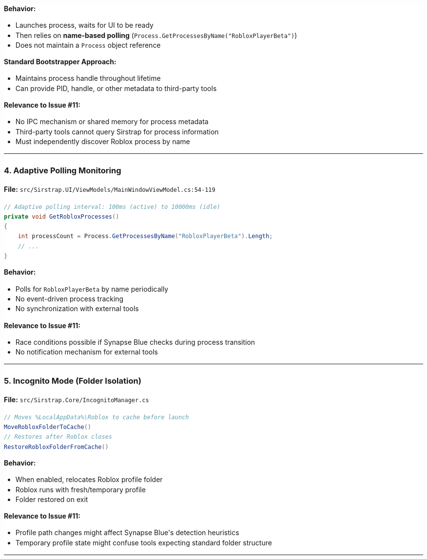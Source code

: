 **Behavior:**
- Launches process, waits for UI to be ready
- Then relies on **name-based polling** (`Process.GetProcessesByName("RobloxPlayerBeta")`)
- Does not maintain a `Process` object reference

**Standard Bootstrapper Approach:**
- Maintains process handle throughout lifetime
- Can provide PID, handle, or other metadata to third-party tools

**Relevance to Issue #11:**
- No IPC mechanism or shared memory for process metadata
- Third-party tools cannot query Sirstrap for process information
- Must independently discover Roblox process by name

---

### 4. **Adaptive Polling Monitoring**
**File:** `src/Sirstrap.UI/ViewModels/MainWindowViewModel.cs:54-119`

```csharp
// Adaptive polling interval: 100ms (active) to 10000ms (idle)
private void GetRobloxProcesses()
{
    int processCount = Process.GetProcessesByName("RobloxPlayerBeta").Length;
    // ...
}
```

**Behavior:**
- Polls for `RobloxPlayerBeta` by name periodically
- No event-driven process tracking
- No synchronization with external tools

**Relevance to Issue #11:**
- Race conditions possible if Synapse Blue checks during process transition
- No notification mechanism for external tools

---

### 5. **Incognito Mode (Folder Isolation)**
**File:** `src/Sirstrap.Core/IncognitoManager.cs`

```csharp
// Moves %LocalAppData%\Roblox to cache before launch
MoveRobloxFolderToCache()
// Restores after Roblox closes
RestoreRobloxFolderFromCache()
```

**Behavior:**
- When enabled, relocates Roblox profile folder
- Roblox runs with fresh/temporary profile
- Folder restored on exit

**Relevance to Issue #11:**
- Profile path changes might affect Synapse Blue's detection heuristics
- Temporary profile state might confuse tools expecting standard folder structure

---